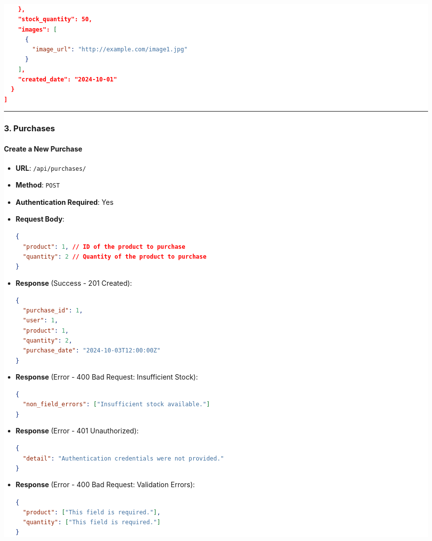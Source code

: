   ```json
      },
      "stock_quantity": 50,
      "images": [
        {
          "image_url": "http://example.com/image1.jpg"
        }
      ],
      "created_date": "2024-10-01"
    }
  ]
  ```

---

### 3. **Purchases**

#### Create a New Purchase

- **URL**: `/api/purchases/`
- **Method**: `POST`
- **Authentication Required**: Yes
- **Request Body**:

  ```json
  {
    "product": 1, // ID of the product to purchase
    "quantity": 2 // Quantity of the product to purchase
  }
  ```

- **Response** (Success - 201 Created):

  ```json
  {
    "purchase_id": 1,
    "user": 1,
    "product": 1,
    "quantity": 2,
    "purchase_date": "2024-10-03T12:00:00Z"
  }
  ```

- **Response** (Error - 400 Bad Request: Insufficient Stock):

  ```json
  {
    "non_field_errors": ["Insufficient stock available."]
  }
  ```

- **Response** (Error - 401 Unauthorized):

  ```json
  {
    "detail": "Authentication credentials were not provided."
  }
  ```

- **Response** (Error - 400 Bad Request: Validation Errors):
  ```json
  {
    "product": ["This field is required."],
    "quantity": ["This field is required."]
  }
  ```
